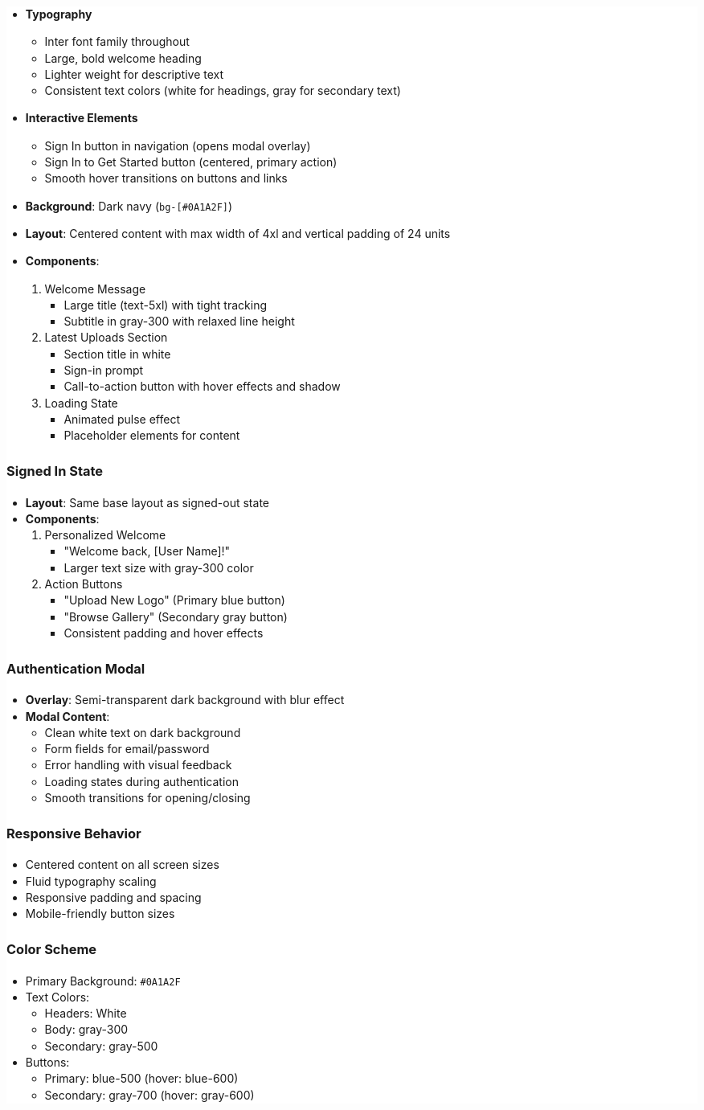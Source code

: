 - **Typography**
  - Inter font family throughout
  - Large, bold welcome heading
  - Lighter weight for descriptive text
  - Consistent text colors (white for headings, gray for secondary text)

- **Interactive Elements**
  - Sign In button in navigation (opens modal overlay)
  - Sign In to Get Started button (centered, primary action)
  - Smooth hover transitions on buttons and links

- **Background**: Dark navy (`bg-[#0A1A2F]`)
- **Layout**: Centered content with max width of 4xl and vertical padding of 24 units
- **Components**:
  1. Welcome Message
     - Large title (text-5xl) with tight tracking
     - Subtitle in gray-300 with relaxed line height
  2. Latest Uploads Section
     - Section title in white
     - Sign-in prompt
     - Call-to-action button with hover effects and shadow
  3. Loading State
     - Animated pulse effect
     - Placeholder elements for content

### Signed In State
- **Layout**: Same base layout as signed-out state
- **Components**:
  1. Personalized Welcome
     - "Welcome back, [User Name]!"
     - Larger text size with gray-300 color
  2. Action Buttons
     - "Upload New Logo" (Primary blue button)
     - "Browse Gallery" (Secondary gray button)
     - Consistent padding and hover effects

### Authentication Modal
- **Overlay**: Semi-transparent dark background with blur effect
- **Modal Content**:
  - Clean white text on dark background
  - Form fields for email/password
  - Error handling with visual feedback
  - Loading states during authentication
  - Smooth transitions for opening/closing

### Responsive Behavior
- Centered content on all screen sizes
- Fluid typography scaling
- Responsive padding and spacing
- Mobile-friendly button sizes

### Color Scheme
- Primary Background: `#0A1A2F`
- Text Colors:
  - Headers: White
  - Body: gray-300
  - Secondary: gray-500
- Buttons:
  - Primary: blue-500 (hover: blue-600)
  - Secondary: gray-700 (hover: gray-600)
